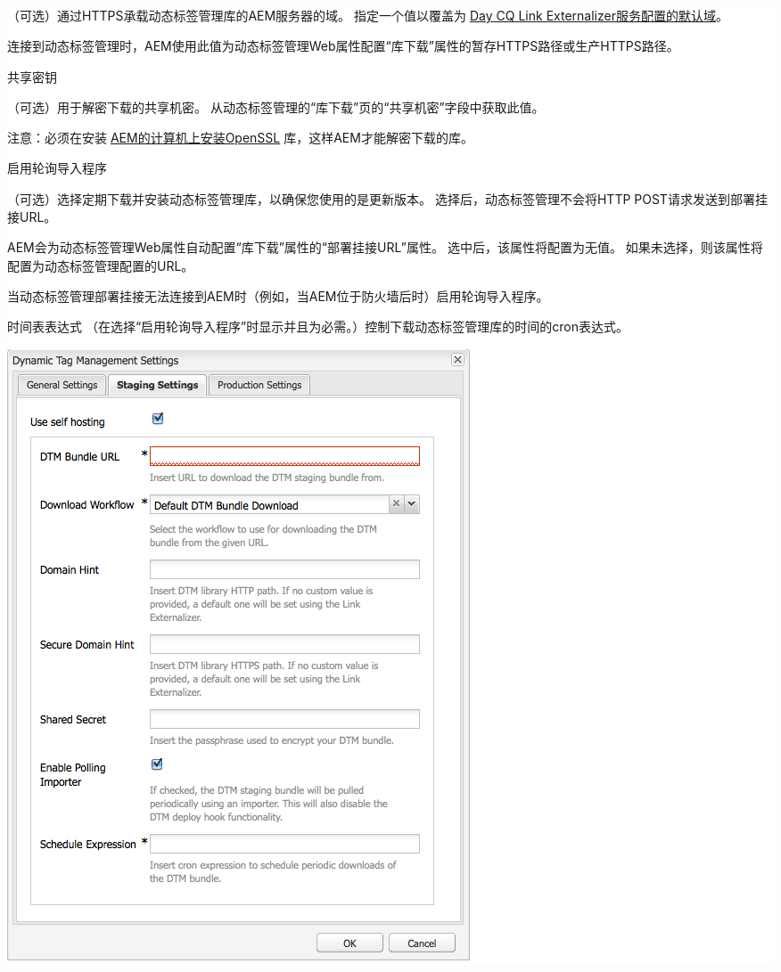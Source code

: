    <td><p>（可选）通过HTTPS承载动态标签管理库的AEM服务器的域。 指定一个值以覆盖为 <a href="/help/sites-developing/externalizer.md">Day CQ Link Externalizer服务配置的默认域</a>。</p> <p>连接到动态标签管理时，AEM使用此值为动态标签管理Web属性配置“库下载”属性的暂存HTTPS路径或生产HTTPS路径。</p> </td>
  </tr>
  <tr>
   <td>共享密钥</td>
   <td><p>（可选）用于解密下载的共享机密。 从动态标签管理的“库下载”页的“共享机密”字段中获取此值。</p> <p><strong></strong> 注意：必须在安装 <a href="https://www.openssl.org/docs/apps/openssl.html">AEM的计算机上安装OpenSSL</a> 库，这样AEM才能解密下载的库。</p> </td>
  </tr>
  <tr>
   <td>启用轮询导入程序</td>
   <td><p>（可选）选择定期下载并安装动态标签管理库，以确保您使用的是更新版本。 选择后，动态标签管理不会将HTTP POST请求发送到部署挂接URL。</p> <p>AEM会为动态标签管理Web属性自动配置“库下载”属性的“部署挂接URL”属性。 选中后，该属性将配置为无值。 如果未选择，则该属性将配置为动态标签管理配置的URL。</p> <p>当动态标签管理部署挂接无法连接到AEM时（例如，当AEM位于防火墙后时）启用轮询导入程序。</p> </td>
  </tr>
  <tr>
   <td>时间表表达式</td>
   <td>（在选择“启用轮询导入程序”时显示并且为必需。）控制下载动态标签管理库的时间的cron表达式。</td>
  </tr>
 </tbody>
</table>

![chlimage_1-352](assets/chlimage_1-352.png)

